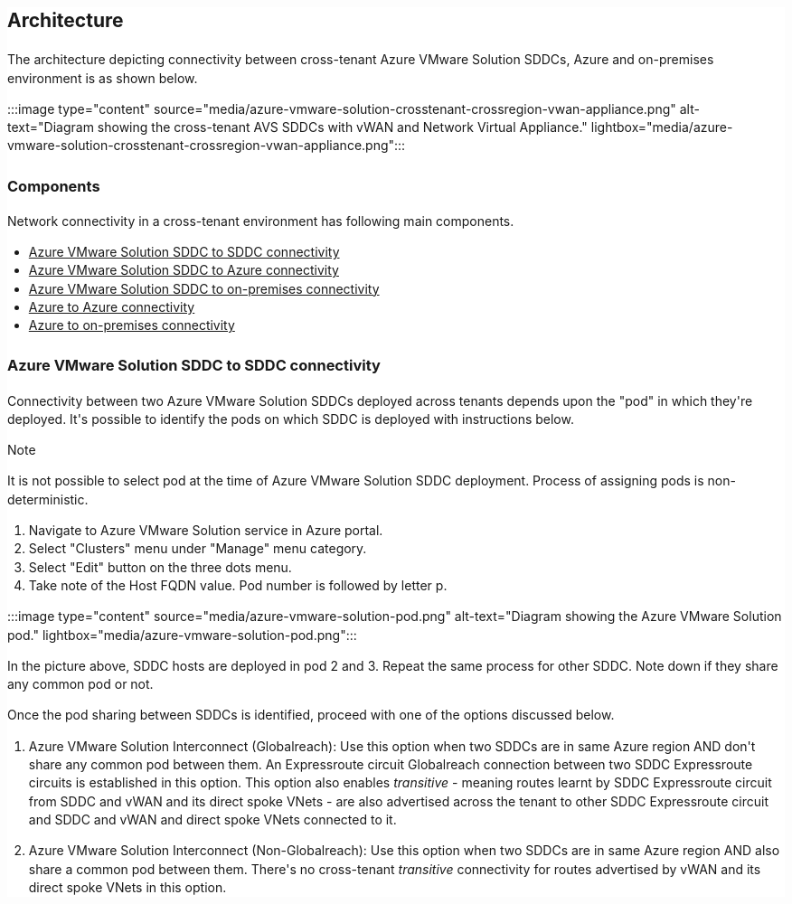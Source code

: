 ## Architecture

The architecture depicting connectivity between cross-tenant Azure VMware Solution SDDCs, Azure and on-premises environment is as shown below.

:::image type="content" source="media/azure-vmware-solution-crosstenant-crossregion-vwan-appliance.png" alt-text="Diagram showing the cross-tenant AVS SDDCs with vWAN and Network Virtual Appliance." lightbox="media/azure-vmware-solution-crosstenant-crossregion-vwan-appliance.png":::

### Components

Network connectivity in a cross-tenant environment has following main components.

- [Azure VMware Solution SDDC to SDDC connectivity](#azure-vmware-solution-sddc-to-sddc-connectivity)
- [Azure VMware Solution SDDC to Azure connectivity](#azure-vmware-solution-sddc-to-azure-connectivity)
- [Azure VMware Solution SDDC to on-premises connectivity](#azure-vmware-solution-sddc-to-on-premises-connectivity)
- [Azure to Azure connectivity](#azure-to-azure-connectivity)
- [Azure to on-premises connectivity](#azure-to-on-premises-connectivity)

### Azure VMware Solution SDDC to SDDC connectivity

Connectivity between two Azure VMware Solution SDDCs deployed across tenants depends upon the "pod" in which they're deployed. It's possible to identify the pods on which SDDC is deployed with instructions below.

> [!NOTE]
> It is not possible to select pod at the time of Azure VMware Solution SDDC deployment. Process of assigning pods is non-deterministic.

1. Navigate to Azure VMware Solution service in Azure portal.
1. Select "Clusters" menu under "Manage" menu category.
1. Select "Edit" button on the three dots menu.
1. Take note of the Host FQDN value. Pod number is followed by letter p.

:::image type="content" source="media/azure-vmware-solution-pod.png" alt-text="Diagram showing the Azure VMware Solution pod." lightbox="media/azure-vmware-solution-pod.png":::

In the picture above, SDDC hosts are deployed in pod 2 and 3. Repeat the same process for other SDDC. Note down if they share any common pod or not.

Once the pod sharing between SDDCs is identified, proceed with one of the options discussed below.

1. Azure VMware Solution Interconnect (Globalreach): Use this option when two SDDCs are in same Azure region AND don't share any common pod between them. An Expressroute circuit Globalreach connection between two SDDC Expressroute circuits is established in this option. This option also enables *transitive* - meaning routes learnt by SDDC Expressroute circuit from SDDC and vWAN and its direct spoke VNets - are also advertised across the tenant to other SDDC Expressroute circuit and SDDC and vWAN and direct spoke VNets connected to it.

1. Azure VMware Solution Interconnect (Non-Globalreach): Use this option when two SDDCs are in same Azure region AND also share a common pod between them. There's no cross-tenant *transitive* connectivity for routes advertised by vWAN and its direct spoke VNets in this option.
